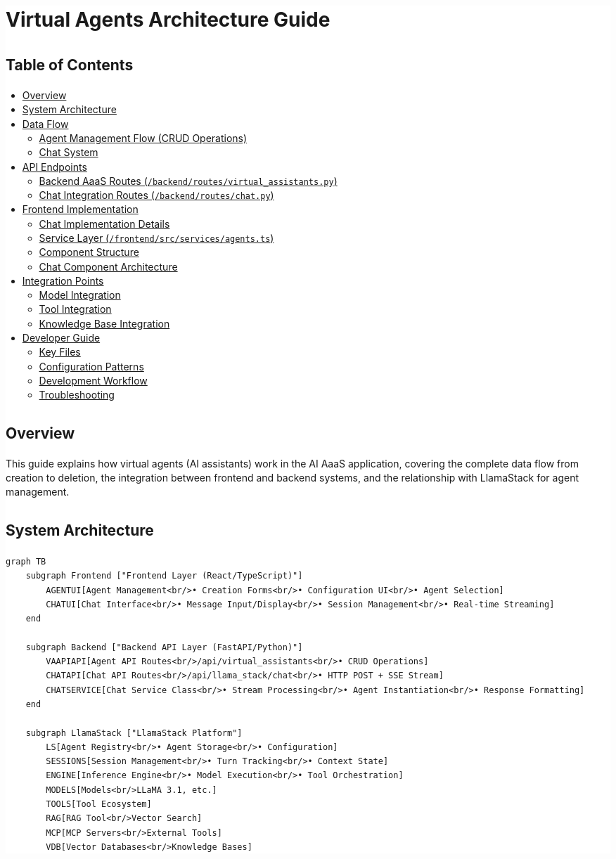 
# Virtual Agents Architecture Guide


## Table of Contents
- [Overview](#overview)
- [System Architecture](#system-architecture)
- [Data Flow](#data-flow)
  - [Agent Management Flow (CRUD Operations)](#agent-management-flow-crud-operations)
  - [Chat System](#chat-system)
- [API Endpoints](#api-endpoints)
  - [Backend AaaS Routes (`/backend/routes/virtual_assistants.py`)](#backend-virtual-assistant-routes-backendroutesvirtual_assistantspy)
  - [Chat Integration Routes (`/backend/routes/chat.py`)](#chat-integration-routes-backendrouteschatpy)
- [Frontend Implementation](#frontend-implementation)
  - [Chat Implementation Details](#chat-implementation-details)
  - [Service Layer (`/frontend/src/services/agents.ts`)](#service-layer-frontendsrcservicesagentsts)
  - [Component Structure](#component-structure)
  - [Chat Component Architecture](#chat-component-architecture)
- [Integration Points](#integration-points)
  - [Model Integration](#model-integration)
  - [Tool Integration](#tool-integration-1)
  - [Knowledge Base Integration](#knowledge-base-integration)
- [Developer Guide](#developer-guide)
  - [Key Files](#key-files)
  - [Configuration Patterns](#configuration-patterns)
  - [Development Workflow](#development-workflow)
  - [Troubleshooting](#troubleshooting)

## Overview

This guide explains how virtual agents (AI assistants) work in the AI AaaS application, covering the complete data flow from creation to deletion, the integration between frontend and backend systems, and the relationship with LlamaStack for agent management.

## System Architecture

```mermaid
graph TB
    subgraph Frontend ["Frontend Layer (React/TypeScript)"]
        AGENTUI[Agent Management<br/>• Creation Forms<br/>• Configuration UI<br/>• Agent Selection]
        CHATUI[Chat Interface<br/>• Message Input/Display<br/>• Session Management<br/>• Real-time Streaming]
    end

    subgraph Backend ["Backend API Layer (FastAPI/Python)"]
        VAAPIAPI[Agent API Routes<br/>/api/virtual_assistants<br/>• CRUD Operations]
        CHATAPI[Chat API Routes<br/>/api/llama_stack/chat<br/>• HTTP POST + SSE Stream]
        CHATSERVICE[Chat Service Class<br/>• Stream Processing<br/>• Agent Instantiation<br/>• Response Formatting]
    end

    subgraph LlamaStack ["LlamaStack Platform"]
        LS[Agent Registry<br/>• Agent Storage<br/>• Configuration]
        SESSIONS[Session Management<br/>• Turn Tracking<br/>• Context State]
        ENGINE[Inference Engine<br/>• Model Execution<br/>• Tool Orchestration]
        MODELS[Models<br/>LLaMA 3.1, etc.]
        TOOLS[Tool Ecosystem]
        RAG[RAG Tool<br/>Vector Search]
        MCP[MCP Servers<br/>External Tools]
        VDB[Vector Databases<br/>Knowledge Bases]
```